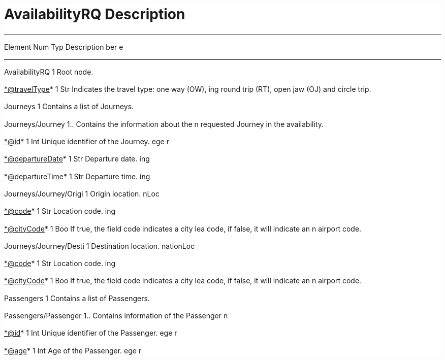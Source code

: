 AvailabilityRQ Description
==========================

  -------------------------------------------------------------------------
  Element                Num Typ Description
                         ber e   
  ---------------------- --- --- ------------------------------------------
  AvailabilityRQ         1       Root node.

  <*@travelType>\*       1   Str Indicates the travel type: one way (OW),
                             ing round trip (RT), open jaw (OJ) and circle
                                 trip.

  Journeys               1       Contains a list of Journeys.

  Journeys/Journey       1..     Contains the information about the
                         n       requested Journey in the availability.

  <*@id>\*               1   Int Unique identifier of the Journey.
                             ege 
                             r   

  <*@departureDate>\*    1   Str Departure date.
                             ing 

  <*@departureTime>\*    1   Str Departure time.
                             ing 

  Journeys/Journey/Origi 1       Origin location.
  nLoc                           

  <*@code>\*             1   Str Location code.
                             ing 

  <*@cityCode>\*         1   Boo If true, the field code indicates a city
                             lea code, if false, it will indicate an
                             n   airport code.

  Journeys/Journey/Desti 1       Destination location.
  nationLoc                      

  <*@code>\*             1   Str Location code.
                             ing 

  <*@cityCode>\*         1   Boo If true, the field code indicates a city
                             lea code, if false, it will indicate an
                             n   airport code.

  Passengers             1       Contains a list of Passengers.

  Passengers/Passenger   1..     Contains information of the Passenger
                         n       

  <*@id>\*               1   Int Unique identifier of the Passenger.
                             ege 
                             r   

  <*@age>\*              1   Int Age of the Passenger.
                             ege 
                             r   
